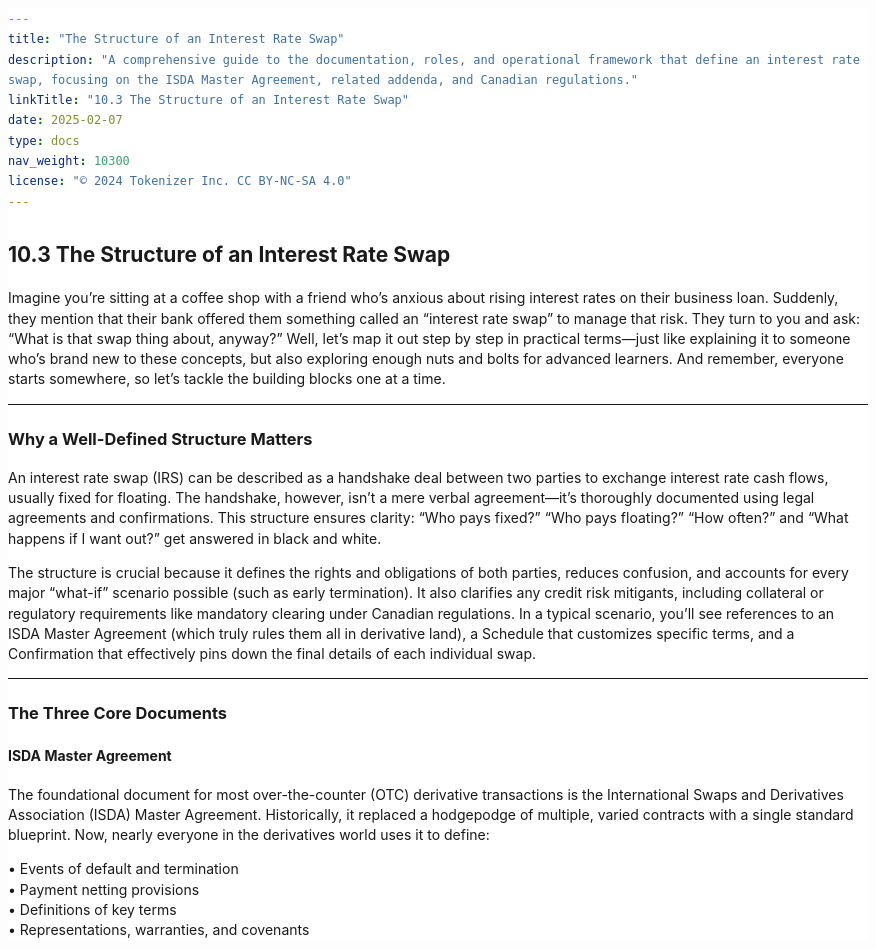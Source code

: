 ```yaml
---
title: "The Structure of an Interest Rate Swap"
description: "A comprehensive guide to the documentation, roles, and operational framework that define an interest rate swap, focusing on the ISDA Master Agreement, related addenda, and Canadian regulations."
linkTitle: "10.3 The Structure of an Interest Rate Swap"
date: 2025-02-07
type: docs
nav_weight: 10300
license: "© 2024 Tokenizer Inc. CC BY-NC-SA 4.0"
---
```


## 10.3 The Structure of an Interest Rate Swap

Imagine you’re sitting at a coffee shop with a friend who’s anxious about rising interest rates on their business loan. Suddenly, they mention that their bank offered them something called an “interest rate swap” to manage that risk. They turn to you and ask: “What is that swap thing about, anyway?” Well, let’s map it out step by step in practical terms—just like explaining it to someone who’s brand new to these concepts, but also exploring enough nuts and bolts for advanced learners. And remember, everyone starts somewhere, so let’s tackle the building blocks one at a time.

---

### Why a Well-Defined Structure Matters

An interest rate swap (IRS) can be described as a handshake deal between two parties to exchange interest rate cash flows, usually fixed for floating. The handshake, however, isn’t a mere verbal agreement—it’s thoroughly documented using legal agreements and confirmations. This structure ensures clarity: “Who pays fixed?” “Who pays floating?” “How often?” and “What happens if I want out?” get answered in black and white.

The structure is crucial because it defines the rights and obligations of both parties, reduces confusion, and accounts for every major “what-if” scenario possible (such as early termination). It also clarifies any credit risk mitigants, including collateral or regulatory requirements like mandatory clearing under Canadian regulations. In a typical scenario, you’ll see references to an ISDA Master Agreement (which truly rules them all in derivative land), a Schedule that customizes specific terms, and a Confirmation that effectively pins down the final details of each individual swap.

---

### The Three Core Documents

#### ISDA Master Agreement

The foundational document for most over-the-counter (OTC) derivative transactions is the International Swaps and Derivatives Association (ISDA) Master Agreement. Historically, it replaced a hodgepodge of multiple, varied contracts with a single standard blueprint. Now, nearly everyone in the derivatives world uses it to define:

• Events of default and termination  
• Payment netting provisions  
• Definitions of key terms  
• Representations, warranties, and covenants  
